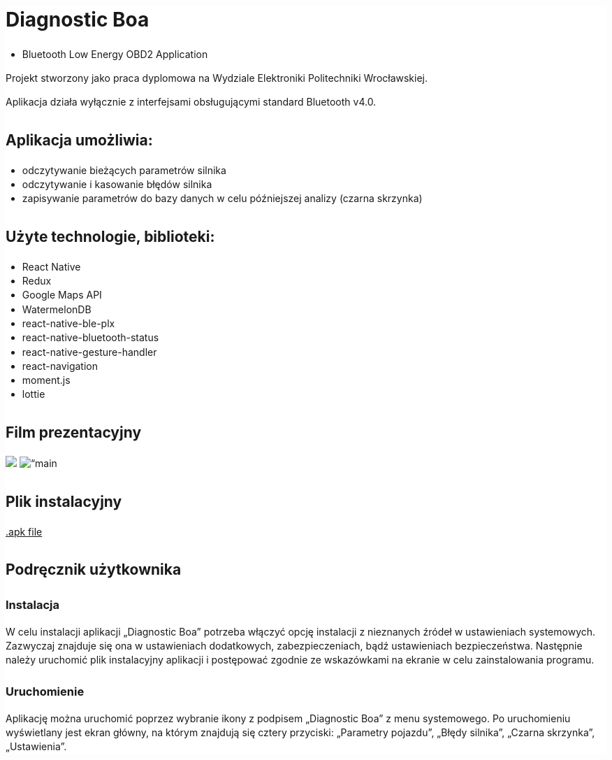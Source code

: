 # Diagnostic Boa
 - Bluetooth Low Energy OBD2 Application
 
Projekt stworzony jako praca dyplomowa na Wydziale Elektroniki Politechniki Wrocławskiej. 

Aplikacja działa wyłącznie z interfejsami obsługującymi standard Bluetooth v4.0.


## Aplikacja umożliwia: 
 - odczytywanie bieżących parametrów silnika
 - odczytywanie i kasowanie błędów silnika
 - zapisywanie parametrów do bazy danych w celu późniejszej analizy (czarna skrzynka)
 
 ## Użyte technologie, biblioteki:
 - React Native
 - Redux
 - Google Maps API
 - WatermelonDB
 - react-native-ble-plx
 - react-native-bluetooth-status
 - react-native-gesture-handler
 - react-navigation
 - moment.js
 - lottie
 
 
## Film prezentacyjny
 <img src=" https://github.com/juriakajurek/ble-obd-app/blob/master/assets/boa_logo.png " />
 <img
src=screens/Prezentacja.gif
raw=true
alt=“main screen”
width="600"
style=“margin-right: 10px;”
/>
 
## Plik instalacyjny
<a href="https://drive.google.com/file/d/1YFgDRI-s61ZILmwGuCoN2Ss_bpuNBNSd/view?fbclid=IwAR1GHjaR2sFdlpKiQ3etsoEPr-YEkizLcjs1hvytbivlqyN6g_drXDUi-YQ" target="_blank">.apk file</a>
 
## Podręcznik użytkownika
 ### Instalacja
W celu instalacji aplikacji „Diagnostic Boa” potrzeba włączyć opcję instalacji z nieznanych źródeł w ustawieniach systemowych. Zazwyczaj znajduje się ona w ustawieniach dodatkowych,
zabezpieczeniach, bądź ustawieniach bezpieczeństwa. Następnie należy uruchomić plik instalacyjny aplikacji i postępować zgodnie ze wskazówkami na ekranie w celu zainstalowania programu.
 ### Uruchomienie
Aplikację można uruchomić poprzez wybranie ikony z podpisem „Diagnostic Boa” z menu systemowego. Po uruchomieniu wyświetlany jest ekran główny, na którym znajdują się cztery
przyciski: „Parametry pojazdu”, „Błędy silnika”, „Czarna skrzynka”, „Ustawienia”.
